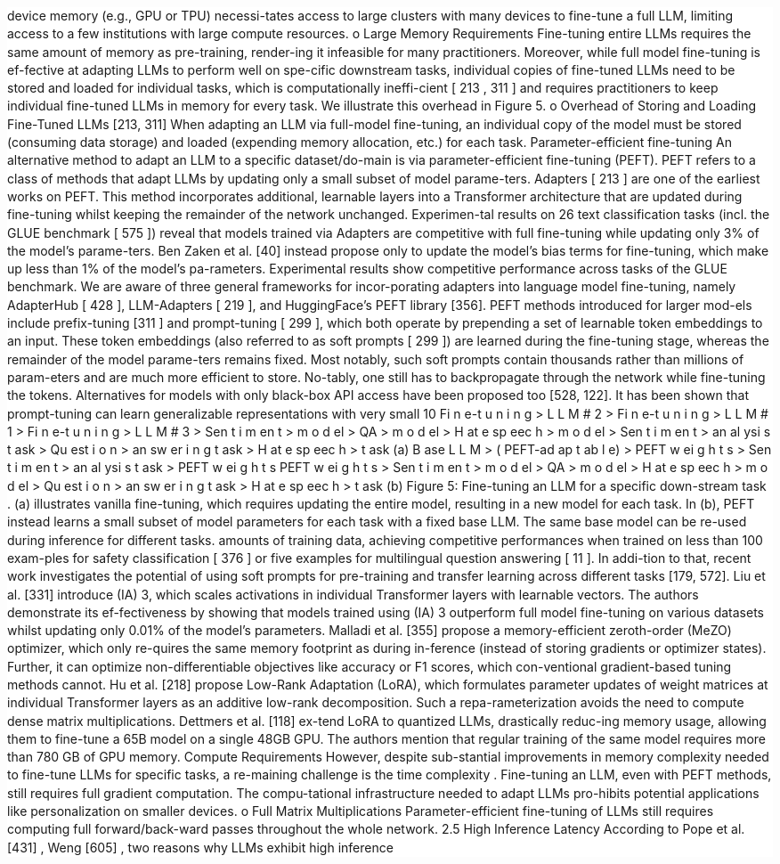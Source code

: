 device memory (e.g., GPU or TPU) necessi-tates access to large clusters with many devices to fine-tune a full LLM, limiting access to a few institutions with large compute resources. o Large Memory Requirements Fine-tuning entire LLMs requires the same amount of memory as pre-training, render-ing it infeasible for many practitioners. Moreover, while full model fine-tuning is ef-fective at adapting LLMs to perform well on spe-cific downstream tasks, individual copies of fine-tuned LLMs need to be stored and loaded for individual tasks, which is computationally ineffi-cient [ 213 , 311 ] and requires practitioners to keep individual fine-tuned LLMs in memory for every task. We illustrate this overhead in Figure 5. o Overhead of Storing and Loading Fine-Tuned LLMs [213, 311] When adapting an LLM via full-model fine-tuning, an individual copy of the model must be stored (consuming data storage) and loaded (expending memory allocation, etc.) for each task. Parameter-efficient fine-tuning An alternative method to adapt an LLM to a specific dataset/do-main is via parameter-efficient fine-tuning (PEFT). PEFT refers to a class of methods that adapt LLMs by updating only a small subset of model parame-ters. Adapters [ 213 ] are one of the earliest works on PEFT. This method incorporates additional, learnable layers into a Transformer architecture that are updated during fine-tuning whilst keeping the remainder of the network unchanged. Experimen-tal results on 26 text classification tasks (incl. the GLUE benchmark [ 575 ]) reveal that models trained via Adapters are competitive with full fine-tuning while updating only 3% of the model’s parame-ters. Ben Zaken et al. [40] instead propose only to update the model’s bias terms for fine-tuning, which make up less than 1% of the model’s pa-rameters. Experimental results show competitive performance across tasks of the GLUE benchmark. We are aware of three general frameworks for incor-porating adapters into language model fine-tuning, namely AdapterHub [ 428 ], LLM-Adapters [ 219 ], and HuggingFace’s PEFT library [356]. PEFT methods introduced for larger mod-els include prefix-tuning [311 ] and prompt-tuning [ 299 ], which both operate by prepending a set of learnable token embeddings to an input. These token embeddings (also referred to as soft prompts [ 299 ]) are learned during the fine-tuning stage, whereas the remainder of the model parame-ters remains fixed. Most notably, such soft prompts contain thousands rather than millions of param-eters and are much more efficient to store. No-tably, one still has to backpropagate through the network while fine-tuning the tokens. Alternatives for models with only black-box API access have been proposed too [528, 122]. It has been shown that prompt-tuning can learn generalizable representations with very small 10 Fi n e-t u n i n g > L L M # 2 > Fi n e-t u n i n g > L L M # 1 > Fi n e-t u n i n g > L L M # 3 > Sen t i m en t > m o d el > QA > m o d el > H at e sp eec h > m o d el > Sen t i m en t > an al ysi s t ask > Qu est i o n > an sw er i n g t ask > H at e sp eec h > t ask (a) B ase L L M > ( PEFT-ad ap t ab l e) > PEFT w ei g h t s > Sen t i m en t > an al ysi s t ask > PEFT w ei g h t s PEFT w ei g h t s > Sen t i m en t > m o d el > QA > m o d el > H at e sp eec h > m o d el > Qu est i o n > an sw er i n g t ask > H at e sp eec h > t ask (b) Figure 5: Fine-tuning an LLM for a specific down-stream task . (a) illustrates vanilla fine-tuning, which requires updating the entire model, resulting in a new model for each task. In (b), PEFT instead learns a small subset of model parameters for each task with a fixed base LLM. The same base model can be re-used during inference for different tasks. amounts of training data, achieving competitive performances when trained on less than 100 exam-ples for safety classification [ 376 ] or five examples for multilingual question answering [ 11 ]. In addi-tion to that, recent work investigates the potential of using soft prompts for pre-training and transfer learning across different tasks [179, 572]. Liu et al. [331] introduce (IA) 3, which scales activations in individual Transformer layers with learnable vectors. The authors demonstrate its ef-fectiveness by showing that models trained using (IA) 3 outperform full model fine-tuning on various datasets whilst updating only 0.01% of the model’s parameters. Malladi et al. [355] propose a memory-efficient zeroth-order (MeZO) optimizer, which only re-quires the same memory footprint as during in-ference (instead of storing gradients or optimizer states). Further, it can optimize non-differentiable objectives like accuracy or F1 scores, which con-ventional gradient-based tuning methods cannot. Hu et al. [218] propose Low-Rank Adaptation (LoRA), which formulates parameter updates of weight matrices at individual Transformer layers as an additive low-rank decomposition. Such a repa-rameterization avoids the need to compute dense matrix multiplications. Dettmers et al. [118] ex-tend LoRA to quantized LLMs, drastically reduc-ing memory usage, allowing them to fine-tune a 65B model on a single 48GB GPU. The authors mention that regular training of the same model requires more than 780 GB of GPU memory. Compute Requirements However, despite sub-stantial improvements in memory complexity needed to fine-tune LLMs for specific tasks, a re-maining challenge is the time complexity . Fine-tuning an LLM, even with PEFT methods, still requires full gradient computation. The compu-tational infrastructure needed to adapt LLMs pro-hibits potential applications like personalization on smaller devices. o Full Matrix Multiplications Parameter-efficient fine-tuning of LLMs still requires computing full forward/back-ward passes throughout the whole network. 2.5 High Inference Latency According to Pope et al. [431] , Weng [605] , two reasons why LLMs exhibit high inference